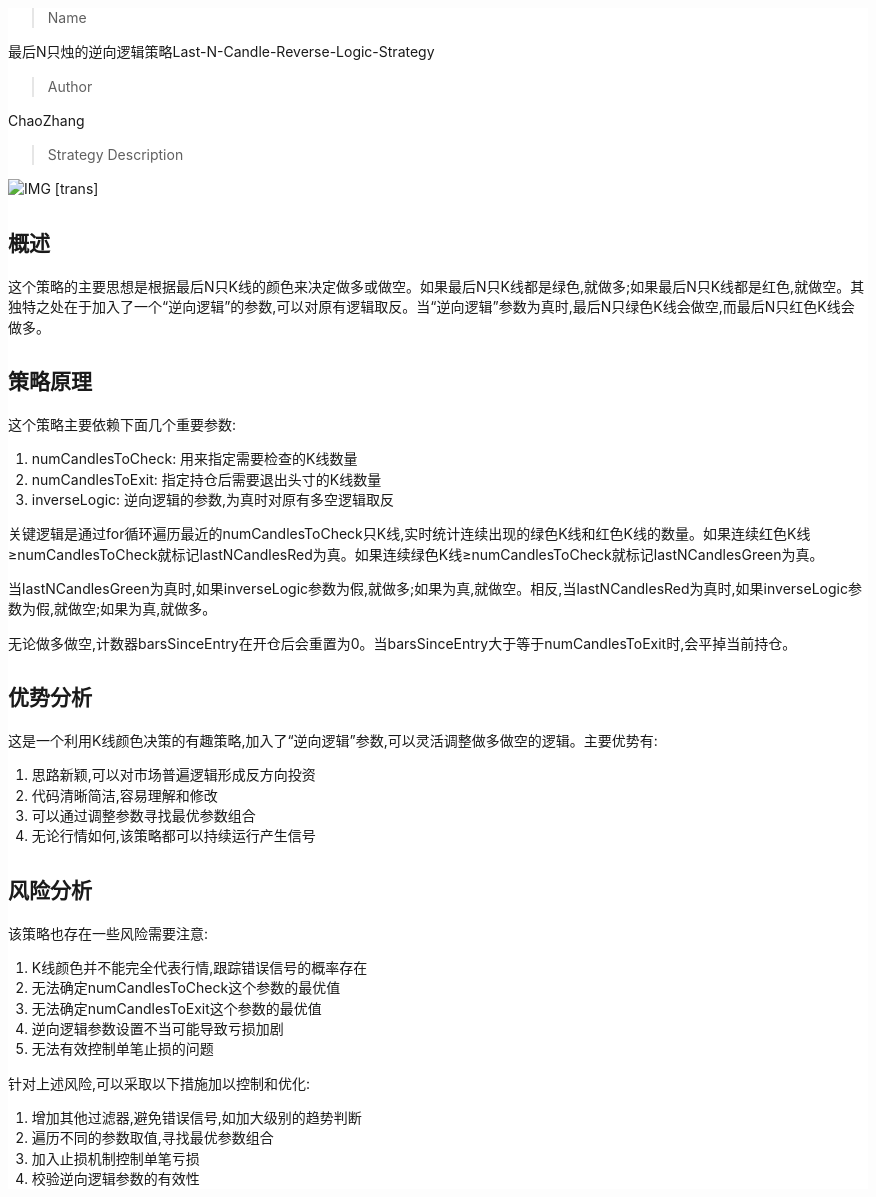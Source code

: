 
> Name

最后N只烛的逆向逻辑策略Last-N-Candle-Reverse-Logic-Strategy

> Author

ChaoZhang

> Strategy Description

![IMG](https://www.fmz.com/upload/asset/53076fd0e063d42e24.png)
[trans]

## 概述
这个策略的主要思想是根据最后N只K线的颜色来决定做多或做空。如果最后N只K线都是绿色,就做多;如果最后N只K线都是红色,就做空。其独特之处在于加入了一个“逆向逻辑”的参数,可以对原有逻辑取反。当“逆向逻辑”参数为真时,最后N只绿色K线会做空,而最后N只红色K线会做多。

## 策略原理
这个策略主要依赖下面几个重要参数:
1. numCandlesToCheck: 用来指定需要检查的K线数量
2. numCandlesToExit: 指定持仓后需要退出头寸的K线数量 
3. inverseLogic: 逆向逻辑的参数,为真时对原有多空逻辑取反

关键逻辑是通过for循环遍历最近的numCandlesToCheck只K线,实时统计连续出现的绿色K线和红色K线的数量。如果连续红色K线≥numCandlesToCheck就标记lastNCandlesRed为真。如果连续绿色K线≥numCandlesToCheck就标记lastNCandlesGreen为真。

当lastNCandlesGreen为真时,如果inverseLogic参数为假,就做多;如果为真,就做空。相反,当lastNCandlesRed为真时,如果inverseLogic参数为假,就做空;如果为真,就做多。

无论做多做空,计数器barsSinceEntry在开仓后会重置为0。当barsSinceEntry大于等于numCandlesToExit时,会平掉当前持仓。

## 优势分析
这是一个利用K线颜色决策的有趣策略,加入了“逆向逻辑”参数,可以灵活调整做多做空的逻辑。主要优势有:

1. 思路新颖,可以对市场普遍逻辑形成反方向投资
2. 代码清晰简洁,容易理解和修改
3. 可以通过调整参数寻找最优参数组合
4. 无论行情如何,该策略都可以持续运行产生信号

## 风险分析
该策略也存在一些风险需要注意:

1. K线颜色并不能完全代表行情,跟踪错误信号的概率存在
2. 无法确定numCandlesToCheck这个参数的最优值
3. 无法确定numCandlesToExit这个参数的最优值
4. 逆向逻辑参数设置不当可能导致亏损加剧
5. 无法有效控制单笔止损的问题

针对上述风险,可以采取以下措施加以控制和优化:

1. 增加其他过滤器,避免错误信号,如加大级别的趋势判断
2. 遍历不同的参数取值,寻找最优参数组合 
3. 加入止损机制控制单笔亏损
4. 校验逆向逻辑参数的有效性
